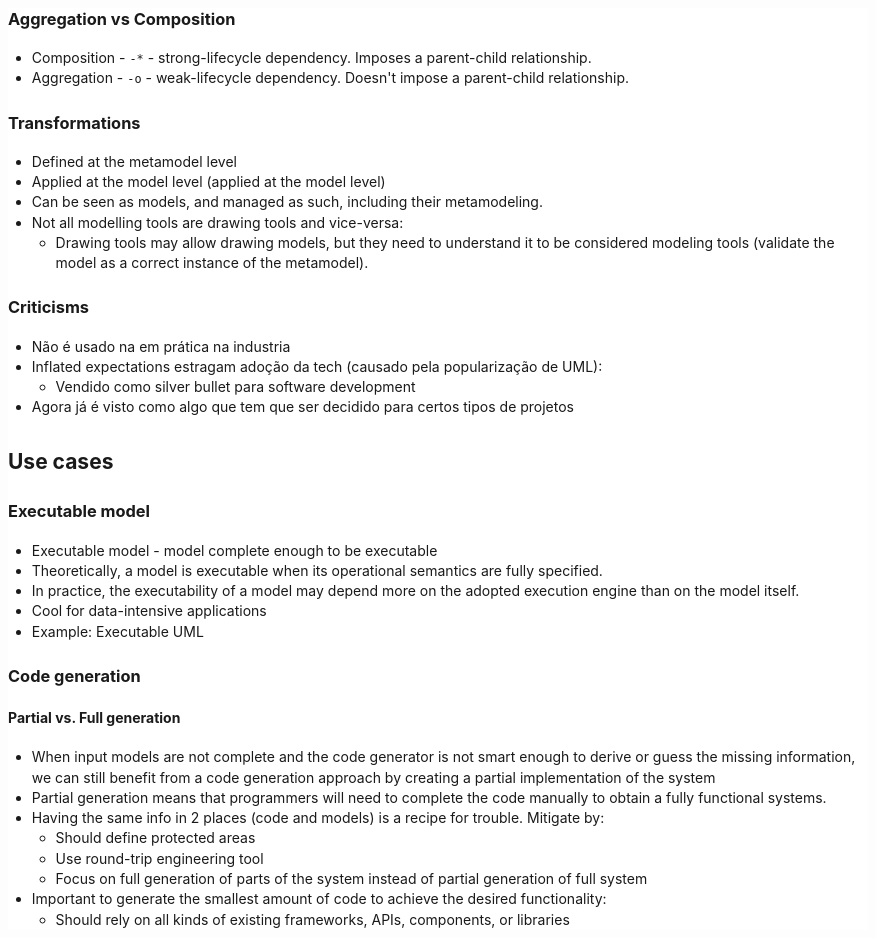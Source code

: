 ### Aggregation vs Composition

- Composition - `-*` - strong-lifecycle dependency. Imposes a parent-child
  relationship.
- Aggregation - `-o` - weak-lifecycle dependency. Doesn't impose a parent-child
  relationship.

### Transformations

- Defined at the metamodel level
- Applied at the model level (applied at the model level)
- Can be seen as models, and managed as such, including their metamodeling.
- Not all modelling tools are drawing tools and vice-versa:
  - Drawing tools may allow drawing models, but they need to understand it to be
    considered modeling tools (validate the model as a correct instance of the
    metamodel).

### Criticisms

- Não é usado na em prática na industria
- Inflated expectations estragam adoção da tech (causado pela popularização de
  UML):
  - Vendido como silver bullet para software development
- Agora já é visto como algo que tem que ser decidido para certos tipos de
  projetos

## Use cases

### Executable model

- Executable model - model complete enough to be executable
- Theoretically, a model is executable when its operational semantics are fully
  specified.
- In practice, the executability of a model may depend more on the adopted
  execution engine than on the model itself.
- Cool for data-intensive applications
- Example: Executable UML

### Code generation

#### Partial vs. Full generation

- When input models are not complete and the code generator is not smart enough
  to derive or guess the missing information, we can still benefit from a code
  generation approach by creating a partial implementation of the system
- Partial generation means that programmers will need to complete the code
  manually to obtain a fully functional systems.
- Having the same info in 2 places (code and models) is a recipe for trouble.
  Mitigate by:
  - Should define protected areas
  - Use round-trip engineering tool
  - Focus on full generation of parts of the system instead of partial
    generation of full system
- Important to generate the smallest amount of code to achieve the desired
  functionality:
  - Should rely on all kinds of existing frameworks, APIs, components, or
    libraries
